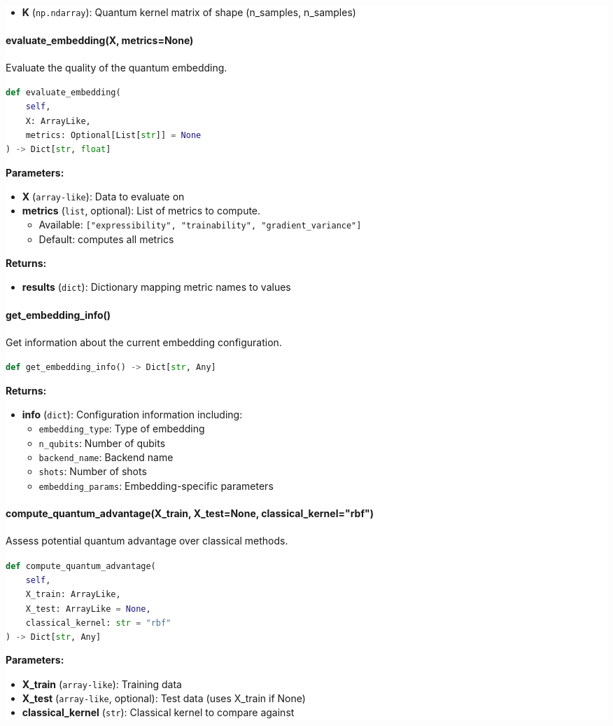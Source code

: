 - **K** (`np.ndarray`): Quantum kernel matrix of shape (n_samples, n_samples)

#### evaluate_embedding(X, metrics=None)

Evaluate the quality of the quantum embedding.

```python
def evaluate_embedding(
    self, 
    X: ArrayLike, 
    metrics: Optional[List[str]] = None
) -> Dict[str, float]
```

**Parameters:**

- **X** (`array-like`): Data to evaluate on
- **metrics** (`list`, optional): List of metrics to compute.
  - Available: `["expressibility", "trainability", "gradient_variance"]`
  - Default: computes all metrics

**Returns:**

- **results** (`dict`): Dictionary mapping metric names to values

#### get_embedding_info()

Get information about the current embedding configuration.

```python
def get_embedding_info() -> Dict[str, Any]
```

**Returns:**

- **info** (`dict`): Configuration information including:
  - `embedding_type`: Type of embedding
  - `n_qubits`: Number of qubits
  - `backend_name`: Backend name
  - `shots`: Number of shots
  - `embedding_params`: Embedding-specific parameters

#### compute_quantum_advantage(X_train, X_test=None, classical_kernel="rbf")

Assess potential quantum advantage over classical methods.

```python
def compute_quantum_advantage(
    self,
    X_train: ArrayLike,
    X_test: ArrayLike = None,
    classical_kernel: str = "rbf"
) -> Dict[str, Any]
```

**Parameters:**

- **X_train** (`array-like`): Training data
- **X_test** (`array-like`, optional): Test data (uses X_train if None)
- **classical_kernel** (`str`): Classical kernel to compare against
